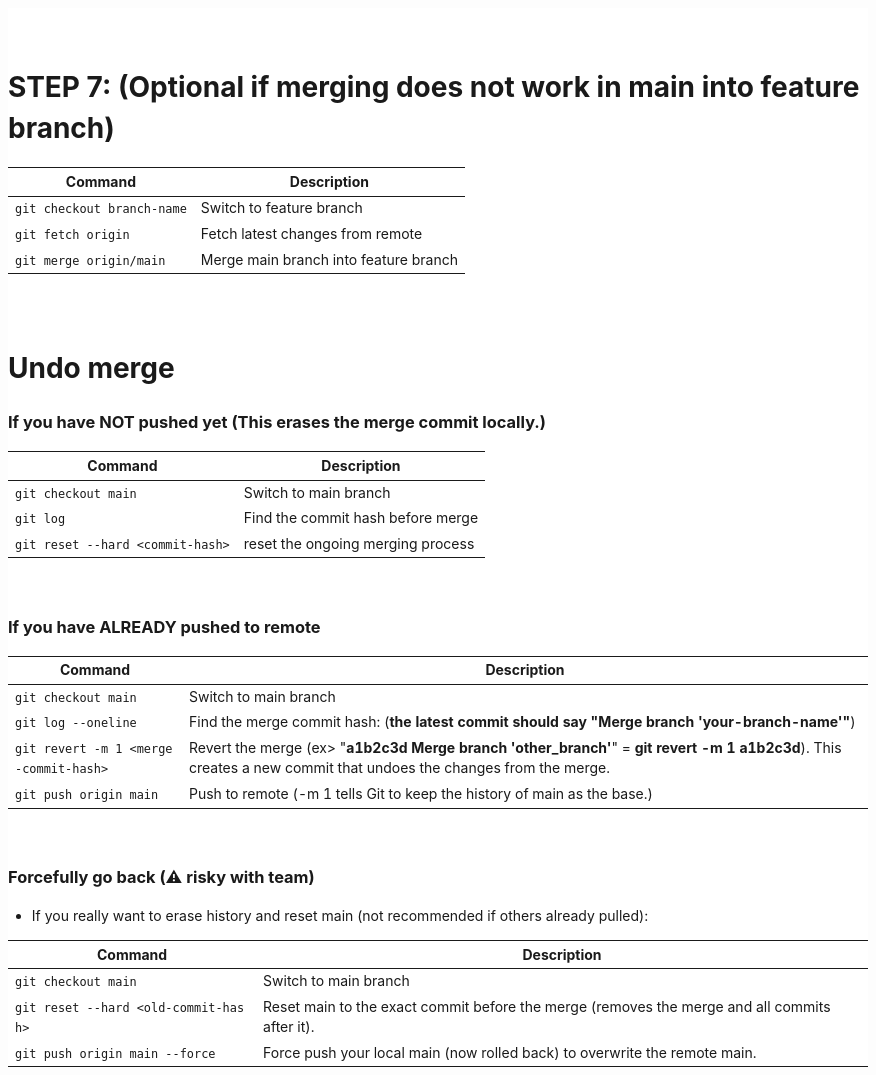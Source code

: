 <br>

# STEP 7: (Optional if merging does not work in main into feature branch)

| Command                                     | Description                                                       |
|---------------------------------------------|-------------------------------------------------------------------|
| `git checkout branch-name`                  | Switch to feature branch                                          |
| `git fetch origin`                          | Fetch latest changes from remote                                  |
| `git merge origin/main`                     | Merge main branch into feature branch                             |

<br>

# Undo merge
### If you have NOT pushed yet (This erases the merge commit locally.)

| Command                                     | Description                                                       |
|---------------------------------------------|-------------------------------------------------------------------|
| `git checkout main`                         | Switch to main branch                                             |
| `git log`                                   | Find the commit hash before merge                                 |
| `git reset --hard <commit-hash>`            | reset the ongoing merging process                                 |

<br>

### If you have ALREADY pushed to remote

| Command                                     | Description                                                       |
|---------------------------------------------|-------------------------------------------------------------------|
| `git checkout main`                         | Switch to main branch                                             |
| `git log --oneline`                         | Find the merge commit hash: (**the latest commit should say "Merge branch 'your-branch-name'"**)                                      |
| `git revert -m 1 <merge-commit-hash>`       | Revert the merge (ex> "**a1b2c3d Merge branch 'other_branch'**" = **git revert -m 1 a1b2c3d**). This creates a new commit that undoes the changes from the merge.                                                 |
| `git push origin main`                      | Push to remote (-m 1 tells Git to keep the history of main as the base.) |

<br>

### Forcefully go back (⚠️ risky with team)
* If you really want to erase history and reset main (not recommended if others already pulled):

| Command                                     | Description                                                       |
|---------------------------------------------|-------------------------------------------------------------------|
| `git checkout main`                         | Switch to main branch                                             |
| `git reset --hard <old-commit-hash>`        | Reset main to the exact commit before the merge (removes the merge and all commits after it). |
| `git push origin main --force`              | Force push your local main (now rolled back) to overwrite the remote main. |
